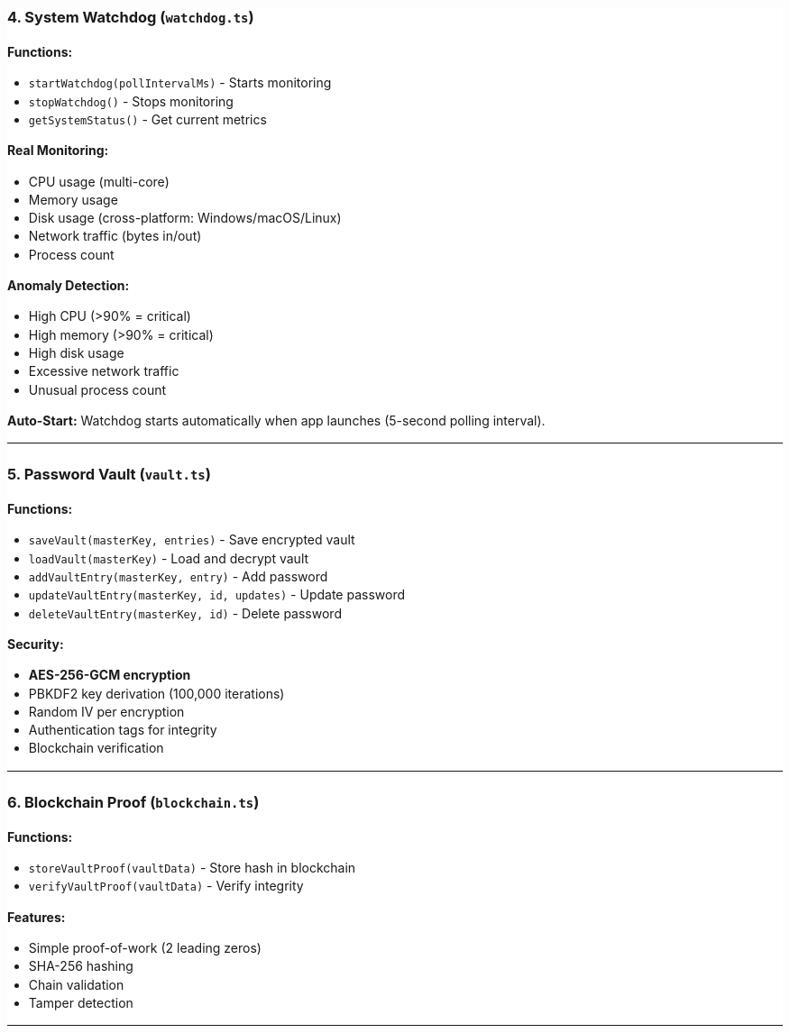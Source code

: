 
### 4. **System Watchdog** (`watchdog.ts`)

**Functions:**
- `startWatchdog(pollIntervalMs)` - Starts monitoring
- `stopWatchdog()` - Stops monitoring
- `getSystemStatus()` - Get current metrics

**Real Monitoring:**
- CPU usage (multi-core)
- Memory usage
- Disk usage (cross-platform: Windows/macOS/Linux)
- Network traffic (bytes in/out)
- Process count

**Anomaly Detection:**
- High CPU (>90% = critical)
- High memory (>90% = critical)
- High disk usage
- Excessive network traffic
- Unusual process count

**Auto-Start:** Watchdog starts automatically when app launches (5-second polling interval).

---

### 5. **Password Vault** (`vault.ts`)

**Functions:**
- `saveVault(masterKey, entries)` - Save encrypted vault
- `loadVault(masterKey)` - Load and decrypt vault
- `addVaultEntry(masterKey, entry)` - Add password
- `updateVaultEntry(masterKey, id, updates)` - Update password
- `deleteVaultEntry(masterKey, id)` - Delete password

**Security:**
- **AES-256-GCM encryption**
- PBKDF2 key derivation (100,000 iterations)
- Random IV per encryption
- Authentication tags for integrity
- Blockchain verification

---

### 6. **Blockchain Proof** (`blockchain.ts`)

**Functions:**
- `storeVaultProof(vaultData)` - Store hash in blockchain
- `verifyVaultProof(vaultData)` - Verify integrity

**Features:**
- Simple proof-of-work (2 leading zeros)
- SHA-256 hashing
- Chain validation
- Tamper detection

---
